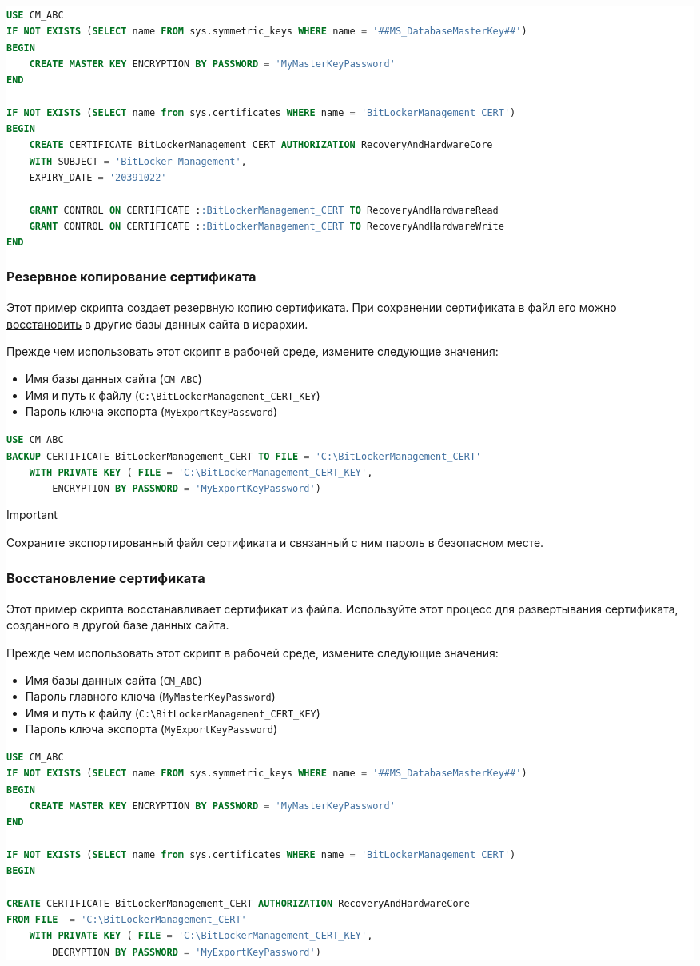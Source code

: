 ``` SQL
USE CM_ABC
IF NOT EXISTS (SELECT name FROM sys.symmetric_keys WHERE name = '##MS_DatabaseMasterKey##')
BEGIN
    CREATE MASTER KEY ENCRYPTION BY PASSWORD = 'MyMasterKeyPassword'
END

IF NOT EXISTS (SELECT name from sys.certificates WHERE name = 'BitLockerManagement_CERT')
BEGIN
    CREATE CERTIFICATE BitLockerManagement_CERT AUTHORIZATION RecoveryAndHardwareCore
    WITH SUBJECT = 'BitLocker Management',
    EXPIRY_DATE = '20391022'

    GRANT CONTROL ON CERTIFICATE ::BitLockerManagement_CERT TO RecoveryAndHardwareRead
    GRANT CONTROL ON CERTIFICATE ::BitLockerManagement_CERT TO RecoveryAndHardwareWrite
END
```

### <a name="back-up-certificate"></a>Резервное копирование сертификата

Этот пример скрипта создает резервную копию сертификата. При сохранении сертификата в файл его можно [восстановить](#restore-certificate) в другие базы данных сайта в иерархии.

Прежде чем использовать этот скрипт в рабочей среде, измените следующие значения:

- Имя базы данных сайта (`CM_ABC`)
- Имя и путь к файлу (`C:\BitLockerManagement_CERT_KEY`)
- Пароль ключа экспорта (`MyExportKeyPassword`)

``` SQL
USE CM_ABC
BACKUP CERTIFICATE BitLockerManagement_CERT TO FILE = 'C:\BitLockerManagement_CERT'
    WITH PRIVATE KEY ( FILE = 'C:\BitLockerManagement_CERT_KEY',
        ENCRYPTION BY PASSWORD = 'MyExportKeyPassword')
```

> [!IMPORTANT]
> Сохраните экспортированный файл сертификата и связанный с ним пароль в безопасном месте.

### <a name="restore-certificate"></a>Восстановление сертификата

Этот пример скрипта восстанавливает сертификат из файла. Используйте этот процесс для развертывания сертификата, созданного в другой базе данных сайта.

Прежде чем использовать этот скрипт в рабочей среде, измените следующие значения:

- Имя базы данных сайта (`CM_ABC`)
- Пароль главного ключа (`MyMasterKeyPassword`)
- Имя и путь к файлу (`C:\BitLockerManagement_CERT_KEY`)
- Пароль ключа экспорта (`MyExportKeyPassword`)

``` SQL
USE CM_ABC
IF NOT EXISTS (SELECT name FROM sys.symmetric_keys WHERE name = '##MS_DatabaseMasterKey##')
BEGIN
    CREATE MASTER KEY ENCRYPTION BY PASSWORD = 'MyMasterKeyPassword'
END

IF NOT EXISTS (SELECT name from sys.certificates WHERE name = 'BitLockerManagement_CERT')
BEGIN

CREATE CERTIFICATE BitLockerManagement_CERT AUTHORIZATION RecoveryAndHardwareCore
FROM FILE  = 'C:\BitLockerManagement_CERT'
    WITH PRIVATE KEY ( FILE = 'C:\BitLockerManagement_CERT_KEY',
        DECRYPTION BY PASSWORD = 'MyExportKeyPassword')

```